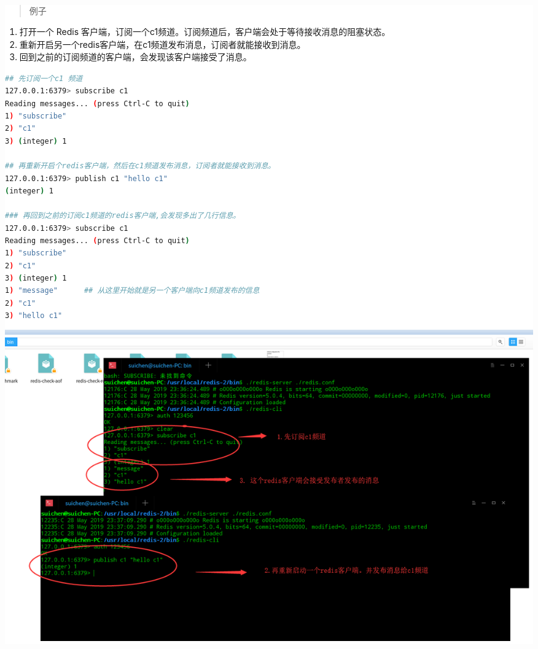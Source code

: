 > 例子

1. 打开一个 Redis 客户端，订阅一个c1频道。订阅频道后，客户端会处于等待接收消息的阻塞状态。
2. 重新开启另一个redis客户端，在c1频道发布消息，订阅者就能接收到消息。
3. 回到之前的订阅频道的客户端，会发现该客户端接受了消息。

```bash
## 先订阅一个c1 频道
127.0.0.1:6379> subscribe c1
Reading messages... (press Ctrl-C to quit)
1) "subscribe"
2) "c1"
3) (integer) 1

## 再重新开启个redis客户端，然后在c1频道发布消息，订阅者就能接收到消息。
127.0.0.1:6379> publish c1 "hello c1"
(integer) 1

### 再回到之前的订阅c1频道的redis客户端,会发现多出了几行信息。
127.0.0.1:6379> subscribe c1
Reading messages... (press Ctrl-C to quit)
1) "subscribe"
2) "c1"
3) (integer) 1
1) "message"      ## 从这里开始就是另一个客户端向c1频道发布的信息
2) "c1"
3) "hello c1"
```

![3](../blog_img/redis_img_3.png)
